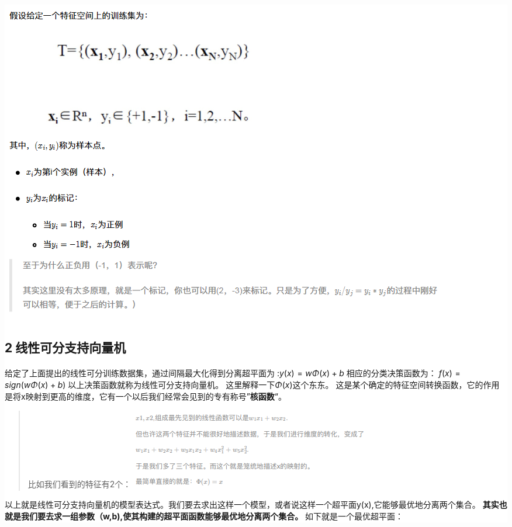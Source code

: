 ![image-20210626175059521](13_支持向量机SVM.assets/image-20210626175059521.png)

## 2 线性可分支持向量机

给定了上面提出的线性可分训练数据集，通过间隔最大化得到分离超平面为 :$y(x) = w Φ(x)+b$
相应的分类决策函数为： $f(x) = sign(w Φ(x)+b)$
以上决策函数就称为线性可分支持向量机。
这里解释一下$Φ(x)$这个东东。
这是某个确定的特征空间转换函数，它的作用是将x映射到更高的维度，它有一个以后我们经常会⻅到的专有称号”**核函数**“。

> 比如我们看到的特征有2个：
> ![image-20210627193217186](13_支持向量机SVM.assets/image-20210627193217186.png)

以上就是线性可分支持向量机的模型表达式。我们要去求出这样一个模型，或者说这样一个超平面y(x),它能够最优地分离两个集合。
**其实也就是我们要去求一组参数（w,b),使其构建的超平面函数能够最优地分离两个集合。**
如下就是一个最优超平面：
